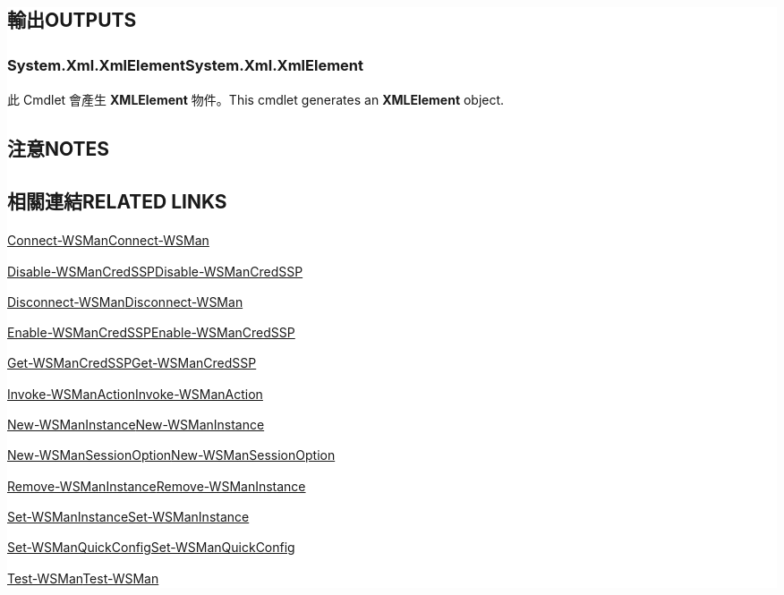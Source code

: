 ## <span data-ttu-id="57bc0-269">輸出</span><span class="sxs-lookup"><span data-stu-id="57bc0-269">OUTPUTS</span></span>

### <span data-ttu-id="57bc0-270">System.Xml.XmlElement</span><span class="sxs-lookup"><span data-stu-id="57bc0-270">System.Xml.XmlElement</span></span>
<span data-ttu-id="57bc0-271">此 Cmdlet 會產生 **XMLElement** 物件。</span><span class="sxs-lookup"><span data-stu-id="57bc0-271">This cmdlet generates an **XMLElement** object.</span></span>

## <span data-ttu-id="57bc0-272">注意</span><span class="sxs-lookup"><span data-stu-id="57bc0-272">NOTES</span></span>

## <span data-ttu-id="57bc0-273">相關連結</span><span class="sxs-lookup"><span data-stu-id="57bc0-273">RELATED LINKS</span></span>

[<span data-ttu-id="57bc0-274">Connect-WSMan</span><span class="sxs-lookup"><span data-stu-id="57bc0-274">Connect-WSMan</span></span>](Connect-WSMan.md)

[<span data-ttu-id="57bc0-275">Disable-WSManCredSSP</span><span class="sxs-lookup"><span data-stu-id="57bc0-275">Disable-WSManCredSSP</span></span>](Disable-WSManCredSSP.md)

[<span data-ttu-id="57bc0-276">Disconnect-WSMan</span><span class="sxs-lookup"><span data-stu-id="57bc0-276">Disconnect-WSMan</span></span>](Disconnect-WSMan.md)

[<span data-ttu-id="57bc0-277">Enable-WSManCredSSP</span><span class="sxs-lookup"><span data-stu-id="57bc0-277">Enable-WSManCredSSP</span></span>](Enable-WSManCredSSP.md)

[<span data-ttu-id="57bc0-278">Get-WSManCredSSP</span><span class="sxs-lookup"><span data-stu-id="57bc0-278">Get-WSManCredSSP</span></span>](Get-WSManCredSSP.md)

[<span data-ttu-id="57bc0-279">Invoke-WSManAction</span><span class="sxs-lookup"><span data-stu-id="57bc0-279">Invoke-WSManAction</span></span>](Invoke-WSManAction.md)

[<span data-ttu-id="57bc0-280">New-WSManInstance</span><span class="sxs-lookup"><span data-stu-id="57bc0-280">New-WSManInstance</span></span>](New-WSManInstance.md)

[<span data-ttu-id="57bc0-281">New-WSManSessionOption</span><span class="sxs-lookup"><span data-stu-id="57bc0-281">New-WSManSessionOption</span></span>](New-WSManSessionOption.md)

[<span data-ttu-id="57bc0-282">Remove-WSManInstance</span><span class="sxs-lookup"><span data-stu-id="57bc0-282">Remove-WSManInstance</span></span>](Remove-WSManInstance.md)

[<span data-ttu-id="57bc0-283">Set-WSManInstance</span><span class="sxs-lookup"><span data-stu-id="57bc0-283">Set-WSManInstance</span></span>](Set-WSManInstance.md)

[<span data-ttu-id="57bc0-284">Set-WSManQuickConfig</span><span class="sxs-lookup"><span data-stu-id="57bc0-284">Set-WSManQuickConfig</span></span>](Set-WSManQuickConfig.md)

[<span data-ttu-id="57bc0-285">Test-WSMan</span><span class="sxs-lookup"><span data-stu-id="57bc0-285">Test-WSMan</span></span>](Test-WSMan.md)

